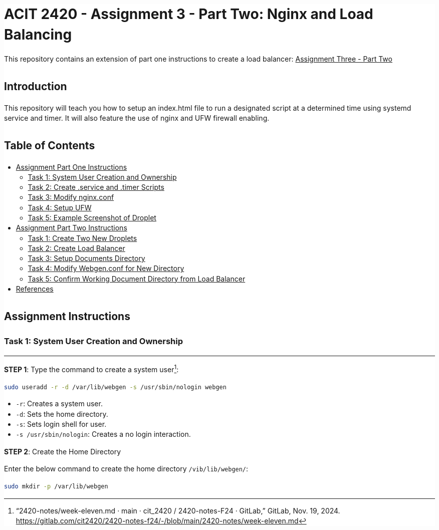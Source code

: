 # ACIT 2420 - Assignment 3 - Part Two: Nginx and Load Balancing

This repository contains an extension of part one instructions to create a load balancer: [Assignment Three - Part Two](#part-two)

## Introduction 

This repository will teach you how to setup an index.html file to run a designated script at a determined time using systemd service and timer. It will also feature the use of nginx and UFW firewall enabling.

## Table of Contents

- [Assignment Part One Instructions](#assignment-instructions)
    - [Task 1: System User Creation and Ownership](#task-1-system-user-creation-and-ownership)
    - [Task 2: Create .service and .timer Scripts](#task-2-create-service-and-timer-scripts)
    - [Task 3: Modify nginx.conf](#task-3-modify-nginxconf)
    - [Task 4: Setup UFW](#task-4-setup-ufw)
    - [Task 5: Example Screenshot of Droplet](#task-5-screenshot-of-droplet)    
- [Assignment Part Two Instructions](#Temp)
    - [Task 1: Create Two New Droplets](#task-1-create-two-droplets)
    - [Task 2: Create Load Balancer](#task-2-create-load-balancer)
    - [Task 3: Setup Documents Directory](#task-3-set-up-documents-directory)
    - [Task 4: Modify Webgen.conf for New Directory](#task-4-modify-webgenconf)
    - [Task 5: Confirm Working Document Directory from Load Balancer](#task-5-confirm-working-document-directory)
- [References](#references)

## Assignment Instructions

### Task 1: System User Creation and Ownership
---

**STEP 1**: Type the command to create a system user[^1]:

```bash
sudo useradd -r -d /var/lib/webgen -s /usr/sbin/nologin webgen
```

- ```-r```: Creates a system user.
- ```-d```: Sets the home directory.
- ```-s```: Sets login shell for user.
- ```-s /usr/sbin/nologin```: Creates a no login interaction. 

**STEP 2**: Create the Home Directory

Enter the below command to create the home directory ```/vib/lib/webgen/```:
```bash
sudo mkdir -p /var/lib/webgen
```


[^1]: “2420-notes/week-eleven.md · main · cit_2420 / 2420-notes-F24 · GitLab,” GitLab, Nov. 19, 2024. https://gitlab.com/cit2420/2420-notes-f24/-/blob/main/2420-notes/week-eleven.md‌
[^2]: “2420-notes/week-twelve.md · main · cit_2420 / 2420-notes-F24 · GitLab,” GitLab, Nov. 19, 2024. https://gitlab.com/cit2420/2420-notes-f24/-/blob/main/2420-notes/week-twelve.md
[^3]: “nginx - ArchWiki,” Archlinux.org, 2020. https://wiki.archlinux.org/title/Nginx
[^4]: “2420-notes/week-thirteen.md · main · cit_2420 / 2420-notes-F24 · GitLab,” GitLab, Nov. 30, 2024. https://gitlab.com/cit2420/2420-notes-f24/-/blob/main/2420-notes/week-thirteen.md
[^5]: “ngx_http_core_module - alias,” Nginx.org, 2024. https://nginx.org/en/docs/http/ngx_http_core_module.html#alias